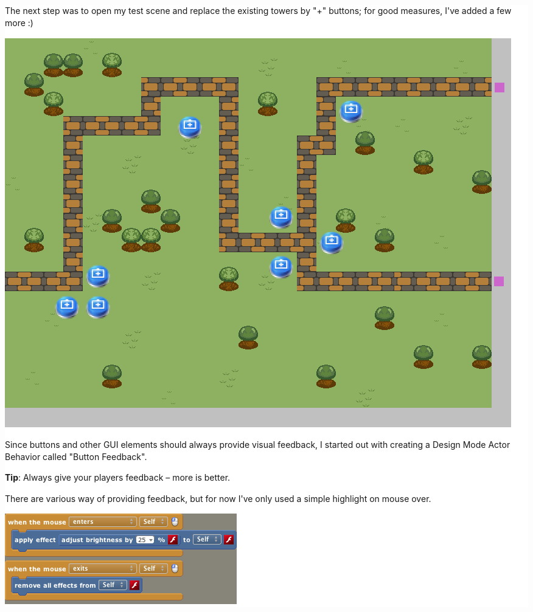 The next step was to open my test scene and replace the existing towers by "+" buttons; for good measures,
I've added a few more :)

![](/img/stencyl/step7-3.png)

Since buttons and other GUI elements should always provide visual feedback, I started out with creating a Design Mode
Actor Behavior called "Button Feedback".

**Tip**: Always give your players feedback – more is better.

There are various way of providing feedback, but for now I've only used a simple highlight on mouse over.

![](/img/stencyl/step7-4.png)
